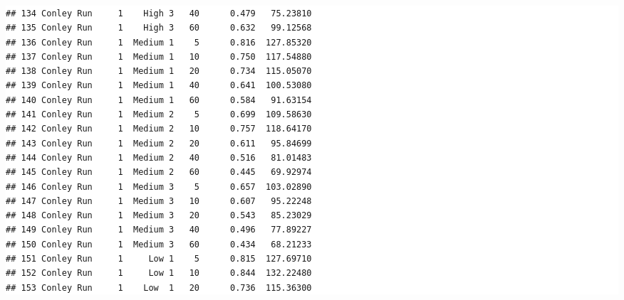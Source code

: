     ## 134 Conley Run     1    High 3   40      0.479   75.23810
    ## 135 Conley Run     1    High 3   60      0.632   99.12568
    ## 136 Conley Run     1  Medium 1    5      0.816  127.85320
    ## 137 Conley Run     1  Medium 1   10      0.750  117.54880
    ## 138 Conley Run     1  Medium 1   20      0.734  115.05070
    ## 139 Conley Run     1  Medium 1   40      0.641  100.53080
    ## 140 Conley Run     1  Medium 1   60      0.584   91.63154
    ## 141 Conley Run     1  Medium 2    5      0.699  109.58630
    ## 142 Conley Run     1  Medium 2   10      0.757  118.64170
    ## 143 Conley Run     1  Medium 2   20      0.611   95.84699
    ## 144 Conley Run     1  Medium 2   40      0.516   81.01483
    ## 145 Conley Run     1  Medium 2   60      0.445   69.92974
    ## 146 Conley Run     1  Medium 3    5      0.657  103.02890
    ## 147 Conley Run     1  Medium 3   10      0.607   95.22248
    ## 148 Conley Run     1  Medium 3   20      0.543   85.23029
    ## 149 Conley Run     1  Medium 3   40      0.496   77.89227
    ## 150 Conley Run     1  Medium 3   60      0.434   68.21233
    ## 151 Conley Run     1     Low 1    5      0.815  127.69710
    ## 152 Conley Run     1     Low 1   10      0.844  132.22480
    ## 153 Conley Run     1    Low  1   20      0.736  115.36300